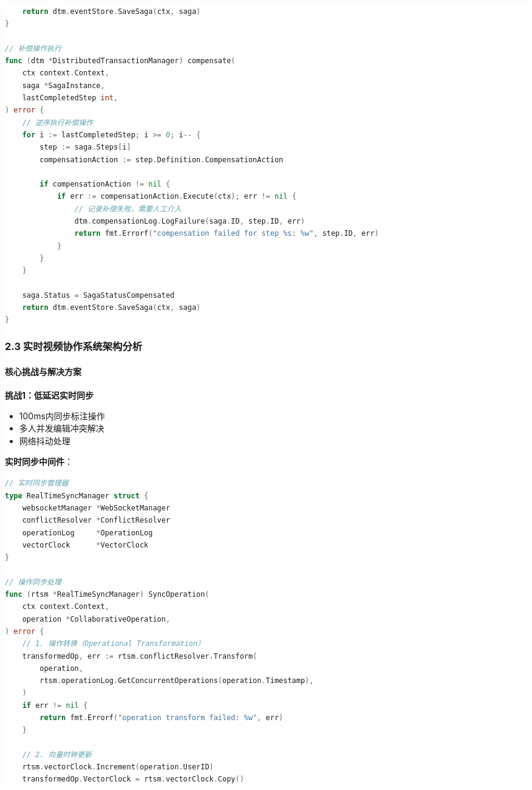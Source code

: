 ```go
    return dtm.eventStore.SaveSaga(ctx, saga)
}

// 补偿操作执行
func (dtm *DistributedTransactionManager) compensate(
    ctx context.Context,
    saga *SagaInstance,
    lastCompletedStep int,
) error {
    // 逆序执行补偿操作
    for i := lastCompletedStep; i >= 0; i-- {
        step := saga.Steps[i]
        compensationAction := step.Definition.CompensationAction
        
        if compensationAction != nil {
            if err := compensationAction.Execute(ctx); err != nil {
                // 记录补偿失败，需要人工介入
                dtm.compensationLog.LogFailure(saga.ID, step.ID, err)
                return fmt.Errorf("compensation failed for step %s: %w", step.ID, err)
            }
        }
    }
    
    saga.Status = SagaStatusCompensated
    return dtm.eventStore.SaveSaga(ctx, saga)
}
```

### 2.3 实时视频协作系统架构分析

#### 核心挑战与解决方案
**挑战1：低延迟实时同步**
- 100ms内同步标注操作
- 多人并发编辑冲突解决
- 网络抖动处理

**实时同步中间件**：
```go
// 实时同步管理器
type RealTimeSyncManager struct {
    websocketManager *WebSocketManager
    conflictResolver *ConflictResolver
    operationLog     *OperationLog
    vectorClock      *VectorClock
}

// 操作同步处理
func (rtsm *RealTimeSyncManager) SyncOperation(
    ctx context.Context,
    operation *CollaborativeOperation,
) error {
    // 1. 操作转换（Operational Transformation）
    transformedOp, err := rtsm.conflictResolver.Transform(
        operation, 
        rtsm.operationLog.GetConcurrentOperations(operation.Timestamp),
    )
    if err != nil {
        return fmt.Errorf("operation transform failed: %w", err)
    }
    
    // 2. 向量时钟更新
    rtsm.vectorClock.Increment(operation.UserID)
    transformedOp.VectorClock = rtsm.vectorClock.Copy()
```